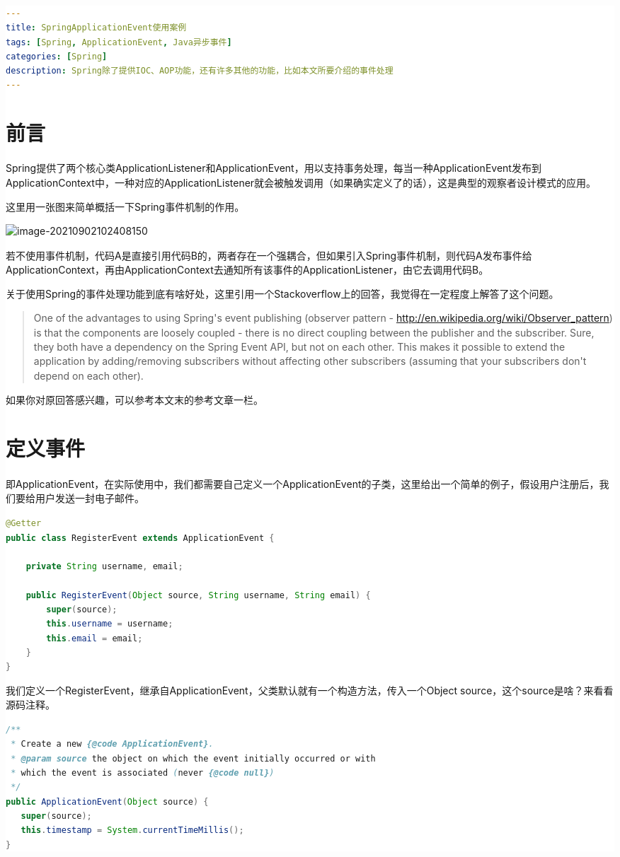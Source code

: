 ```yaml
---
title: SpringApplicationEvent使用案例
tags: [Spring, ApplicationEvent, Java异步事件]
categories: [Spring]
description: Spring除了提供IOC、AOP功能，还有许多其他的功能，比如本文所要介绍的事件处理
---
```


# 前言

Spring提供了两个核心类ApplicationListener和ApplicationEvent，用以支持事务处理，每当一种ApplicationEvent发布到ApplicationContext中，一种对应的ApplicationListener就会被触发调用（如果确实定义了的话），这是典型的观察者设计模式的应用。

这里用一张图来简单概括一下Spring事件机制的作用。

![image-20210902102408150](image-20210902102408150.png)

若不使用事件机制，代码A是直接引用代码B的，两者存在一个强耦合，但如果引入Spring事件机制，则代码A发布事件给ApplicationContext，再由ApplicationContext去通知所有该事件的ApplicationListener，由它去调用代码B。

关于使用Spring的事件处理功能到底有啥好处，这里引用一个Stackoverflow上的回答，我觉得在一定程度上解答了这个问题。

> One of the advantages to using Spring's event publishing (observer pattern - http://en.wikipedia.org/wiki/Observer_pattern) is that the components are loosely coupled - there is no direct coupling between the publisher and the subscriber. Sure, they both have a dependency on the Spring Event API, but not on each other. This makes it possible to extend the application by adding/removing subscribers without affecting other subscribers (assuming that your subscribers don't depend on each other).

如果你对原回答感兴趣，可以参考本文末的参考文章一栏。

# 定义事件

即ApplicationEvent，在实际使用中，我们都需要自己定义一个ApplicationEvent的子类，这里给出一个简单的例子，假设用户注册后，我们要给用户发送一封电子邮件。

```java
@Getter
public class RegisterEvent extends ApplicationEvent {
    
    private String username, email;
    
    public RegisterEvent(Object source, String username, String email) {
        super(source);
        this.username = username;
        this.email = email;
    }
}
```

我们定义一个RegisterEvent，继承自ApplicationEvent，父类默认就有一个构造方法，传入一个Object source，这个source是啥？来看看源码注释。

```java
/**
 * Create a new {@code ApplicationEvent}.
 * @param source the object on which the event initially occurred or with
 * which the event is associated (never {@code null})
 */
public ApplicationEvent(Object source) {
   super(source);
   this.timestamp = System.currentTimeMillis();
}
```

